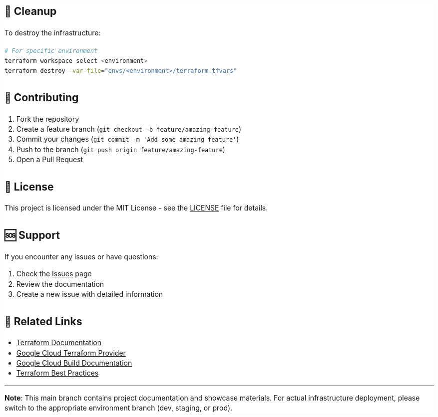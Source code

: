 ## 🧹 Cleanup

To destroy the infrastructure:

```bash
# For specific environment
terraform workspace select <environment>
terraform destroy -var-file="envs/<environment>/terraform.tfvars"
```

## 🤝 Contributing

1. Fork the repository
2. Create a feature branch (`git checkout -b feature/amazing-feature`)
3. Commit your changes (`git commit -m 'Add some amazing feature'`)
4. Push to the branch (`git push origin feature/amazing-feature`)
5. Open a Pull Request

## 📝 License

This project is licensed under the MIT License - see the [LICENSE](LICENSE) file for details.

## 🆘 Support

If you encounter any issues or have questions:

1. Check the [Issues](../../issues) page
2. Review the documentation
3. Create a new issue with detailed information

## 🔗 Related Links

- [Terraform Documentation](https://www.terraform.io/docs)
- [Google Cloud Terraform Provider](https://registry.terraform.io/providers/hashicorp/google/latest/docs)
- [Google Cloud Build Documentation](https://cloud.google.com/build/docs)
- [Terraform Best Practices](https://www.terraform.io/docs/cloud/guides/recommended-practices/index.html)

---

**Note**: This main branch contains project documentation and showcase materials. For actual infrastructure deployment, please switch to the appropriate environment branch (dev, staging, or prod).